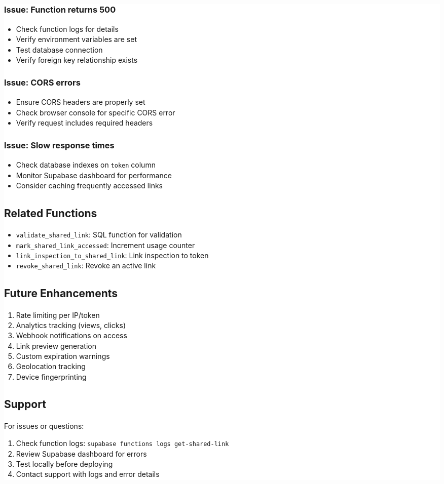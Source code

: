 ### Issue: Function returns 500
- Check function logs for details
- Verify environment variables are set
- Test database connection
- Verify foreign key relationship exists

### Issue: CORS errors
- Ensure CORS headers are properly set
- Check browser console for specific CORS error
- Verify request includes required headers

### Issue: Slow response times
- Check database indexes on `token` column
- Monitor Supabase dashboard for performance
- Consider caching frequently accessed links

## Related Functions

- `validate_shared_link`: SQL function for validation
- `mark_shared_link_accessed`: Increment usage counter
- `link_inspection_to_shared_link`: Link inspection to token
- `revoke_shared_link`: Revoke an active link

## Future Enhancements

1. Rate limiting per IP/token
2. Analytics tracking (views, clicks)
3. Webhook notifications on access
4. Link preview generation
5. Custom expiration warnings
6. Geolocation tracking
7. Device fingerprinting

## Support

For issues or questions:
1. Check function logs: `supabase functions logs get-shared-link`
2. Review Supabase dashboard for errors
3. Test locally before deploying
4. Contact support with logs and error details
